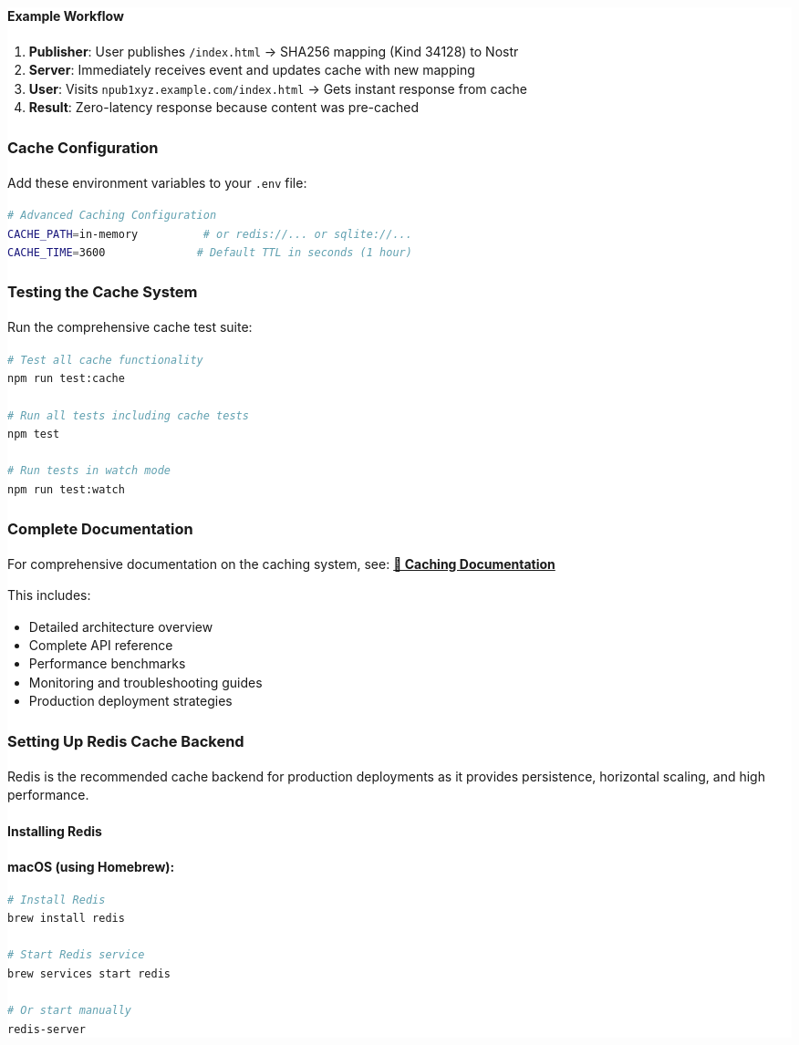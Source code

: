 #### Example Workflow

1. **Publisher**: User publishes `/index.html` → SHA256 mapping (Kind 34128) to Nostr
2. **Server**: Immediately receives event and updates cache with new mapping
3. **User**: Visits `npub1xyz.example.com/index.html` → Gets instant response from cache
4. **Result**: Zero-latency response because content was pre-cached

### Cache Configuration

Add these environment variables to your `.env` file:

```bash
# Advanced Caching Configuration
CACHE_PATH=in-memory          # or redis://... or sqlite://...
CACHE_TIME=3600              # Default TTL in seconds (1 hour)
```

### Testing the Cache System

Run the comprehensive cache test suite:

```bash
# Test all cache functionality
npm run test:cache

# Run all tests including cache tests
npm test

# Run tests in watch mode
npm run test:watch
```

### Complete Documentation

For comprehensive documentation on the caching system, see: **[📖 Caching Documentation](docs/CACHING.md)**

This includes:

- Detailed architecture overview
- Complete API reference
- Performance benchmarks
- Monitoring and troubleshooting guides
- Production deployment strategies

### Setting Up Redis Cache Backend

Redis is the recommended cache backend for production deployments as it provides persistence, horizontal scaling, and high performance.

#### Installing Redis

**macOS (using Homebrew):**

```bash
# Install Redis
brew install redis

# Start Redis service
brew services start redis

# Or start manually
redis-server
```
